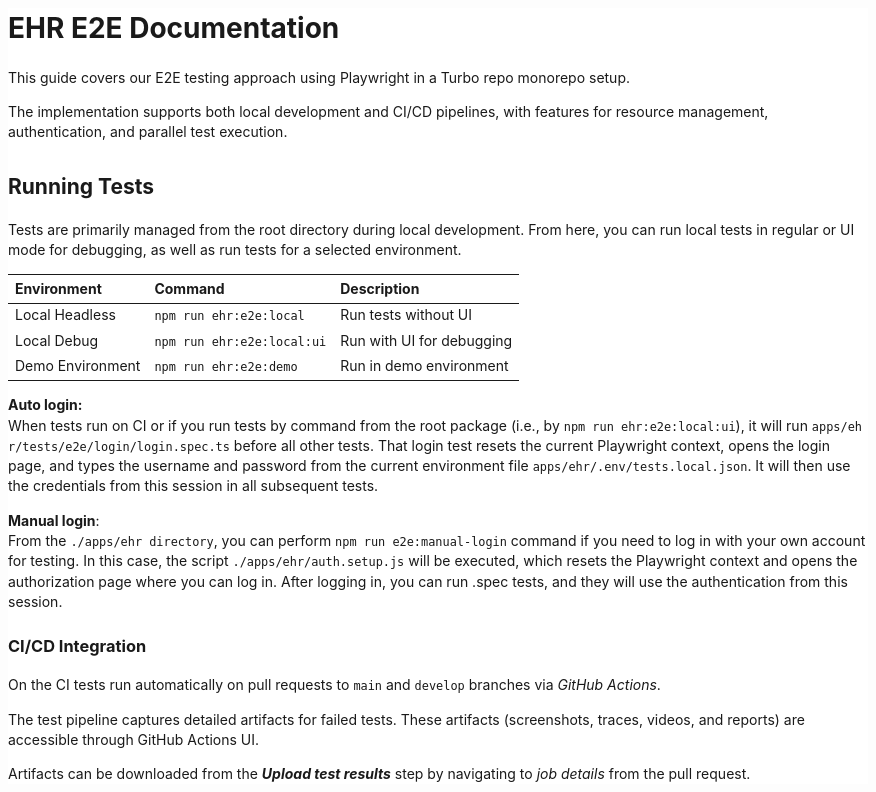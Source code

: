 # EHR E2E Documentation

This guide covers our E2E testing approach using Playwright in a Turbo repo monorepo setup.

The implementation supports both local development and CI/CD pipelines, with features for resource management, authentication, and parallel test execution.

## Running Tests

Tests are primarily managed from the root directory during local development. From here, you can run local tests in regular or UI mode for debugging, as well as run tests for a selected environment.

| Environment      | Command                    | Description               |
| :--------------- | :------------------------- | :------------------------ |
| Local Headless   | `npm run ehr:e2e:local`    | Run tests without UI      |
| Local Debug      | `npm run ehr:e2e:local:ui` | Run with UI for debugging |
| Demo Environment | `npm run ehr:e2e:demo`     | Run in demo environment   |

**Auto login:**\
When tests run on CI or if you run tests by command from the root package (i.e., by `npm run ehr:e2e:local:ui`), it will run `apps/ehr/tests/e2e/login/login.spec.ts` before all other tests. That login test resets the current Playwright context, opens the login page, and types the username and password from the current environment file `apps/ehr/.env/tests.local.json`. It will then use the credentials from this session in all subsequent tests.

**Manual login**:\
From the `./apps/ehr directory`, you can perform `npm run e2e:manual-login` command if you need to log in with your own account for testing. In this case, the script `./apps/ehr/auth.setup.js` will be executed, which resets the Playwright context and opens the authorization page where you can log in. After logging in, you can run .spec tests, and they will use the authentication from this session.

### CI/CD Integration

On the CI tests run automatically on pull requests to `main` and `develop` branches via _GitHub Actions_.

The test pipeline captures detailed artifacts for failed tests. These artifacts (screenshots, traces, videos, and reports) are accessible through GitHub Actions UI.

Artifacts can be downloaded from the **_Upload test results_** step by navigating to _job details_ from the pull request.

